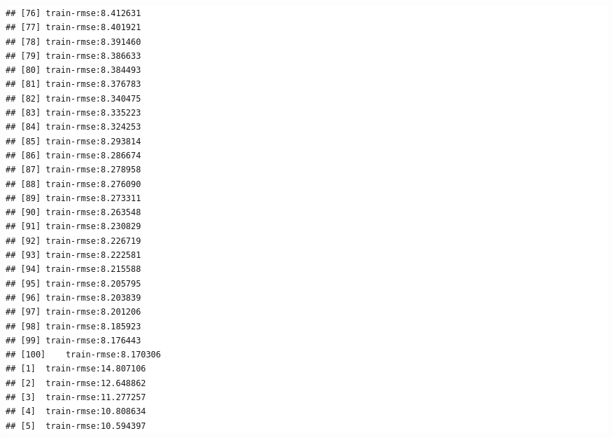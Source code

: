     ## [76] train-rmse:8.412631 
    ## [77] train-rmse:8.401921 
    ## [78] train-rmse:8.391460 
    ## [79] train-rmse:8.386633 
    ## [80] train-rmse:8.384493 
    ## [81] train-rmse:8.376783 
    ## [82] train-rmse:8.340475 
    ## [83] train-rmse:8.335223 
    ## [84] train-rmse:8.324253 
    ## [85] train-rmse:8.293814 
    ## [86] train-rmse:8.286674 
    ## [87] train-rmse:8.278958 
    ## [88] train-rmse:8.276090 
    ## [89] train-rmse:8.273311 
    ## [90] train-rmse:8.263548 
    ## [91] train-rmse:8.230829 
    ## [92] train-rmse:8.226719 
    ## [93] train-rmse:8.222581 
    ## [94] train-rmse:8.215588 
    ## [95] train-rmse:8.205795 
    ## [96] train-rmse:8.203839 
    ## [97] train-rmse:8.201206 
    ## [98] train-rmse:8.185923 
    ## [99] train-rmse:8.176443 
    ## [100]    train-rmse:8.170306 
    ## [1]  train-rmse:14.807106 
    ## [2]  train-rmse:12.648862 
    ## [3]  train-rmse:11.277257 
    ## [4]  train-rmse:10.808634 
    ## [5]  train-rmse:10.594397 